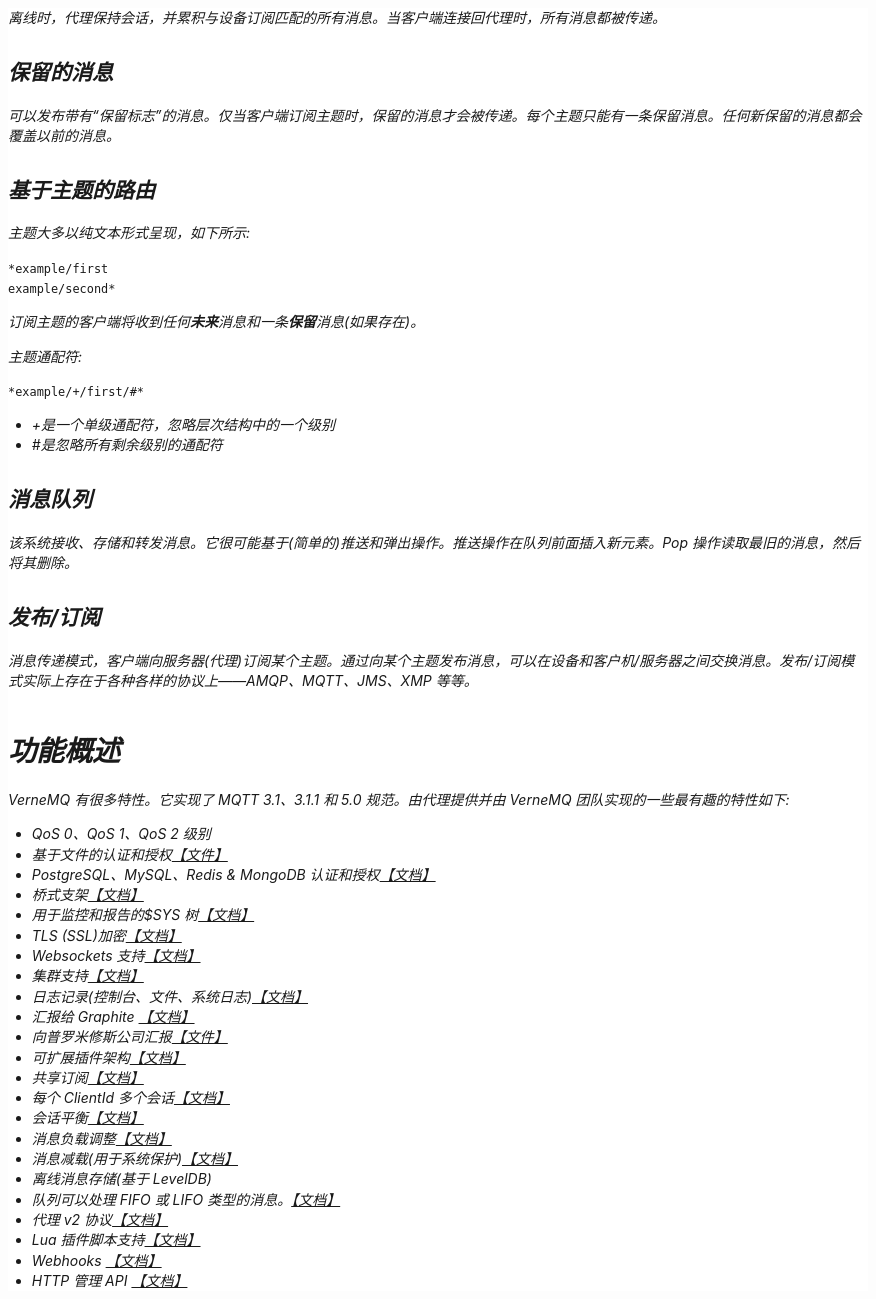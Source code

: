 *离线时，代理保持会话，并累积与设备订阅匹配的所有消息。当客户端连接回代理时，所有消息都被传递。*

## ***保留的消息***

*可以发布带有“保留标志”的消息。仅当客户端订阅主题时，保留的消息才会被传递。每个主题只能有一条保留消息。任何新保留的消息都会覆盖以前的消息。*

## ***基于主题的路由***

*主题大多以纯文本形式呈现，如下所示:*

```
*example/first
example/second*
```

*订阅主题的客户端将收到任何**未来**消息和一条**保留**消息(如果存在)。*

*主题通配符:*

```
*example/+/first/#*
```

*   *+是一个单级通配符，忽略层次结构中的一个级别*
*   *#是忽略所有剩余级别的通配符*

## ***消息队列***

*该系统接收、存储和转发消息。它很可能基于(简单的)推送和弹出操作。推送操作在队列前面插入新元素。Pop 操作读取最旧的消息，然后将其删除。*

## ***发布/订阅***

*消息传递模式，客户端向服务器(代理)订阅某个主题。通过向某个主题发布消息，可以在设备和客户机/服务器之间交换消息。发布/订阅模式实际上存在于各种各样的协议上——AMQP、MQTT、JMS、XMP 等等。*

# *功能概述*

*VerneMQ 有很多特性。它实现了 MQTT 3.1、3.1.1 和 5.0 规范。由代理提供并由 VerneMQ 团队实现的一些最有趣的特性如下:*

*   *QoS 0、QoS 1、QoS 2 级别*
*   *基于文件的认证和授权[【文件】](https://vernemq.com/docs/configuration/file-auth.html)*
*   *PostgreSQL、MySQL、Redis & MongoDB 认证和授权[【文档】](https://vernemq.com/docs/configuration/db-auth.html)*
*   *桥式支架[【文档】](https://vernemq.com/docs/configuration/bridge.html)*
*   *用于监控和报告的$SYS 树[【文档】](https://vernemq.com/docs/monitoring/systree.html)*
*   *TLS (SSL)加密[【文档】](https://vernemq.com/docs/configuration/listeners.html)*
*   *Websockets 支持[【文档】](https://vernemq.com/docs/configuration/websockets.html)*
*   *集群支持[【文档】](https://vernemq.com/docs/clustering)*
*   *日志记录(控制台、文件、系统日志)[【文档】](https://vernemq.com/docs/configuration/logging.html)*
*   *汇报给 Graphite [【文档】](https://vernemq.com/docs/monitoring/graphite.html)*
*   *向普罗米修斯公司汇报[【文件】](https://vernemq.com/docs/monitoring/prometheus.html)*
*   *可扩展插件架构[【文档】](https://vernemq.com/docs/plugindevelopment/)*
*   *共享订阅[【文档】](https://vernemq.com/docs/configuration/shared_subscriptions.html)*
*   *每个 ClientId 多个会话[【文档】](https://vernemq.com/docs/configuration/balancing.html)*
*   *会话平衡[【文档】](https://vernemq.com/docs/configuration/balancing.html)*
*   *消息负载调整[【文档】](https://vernemq.com/docs/configuration/options.html)*
*   *消息减载(用于系统保护)[【文档】](https://vernemq.com/docs/configuration/options.html)*
*   *离线消息存储(基于 LevelDB)*
*   *队列可以处理 FIFO 或 LIFO 类型的消息。[【文档】](https://vernemq.com/docs/configuration/hiddenoptions.html)*
*   *代理 v2 协议[【文档】](https://vernemq.com/docs/configuration/listeners.html#proxy-protocol)*
*   *Lua 插件脚本支持[【文档】](https://vernemq.com/docs/plugindevelopment/luaplugins.html)*
*   *Webhooks [【文档】](https://vernemq.com/docs/plugindevelopment/webhookplugins.html)*
*   *HTTP 管理 API [【文档】](https://vernemq.com/docs/http-administration/)*
